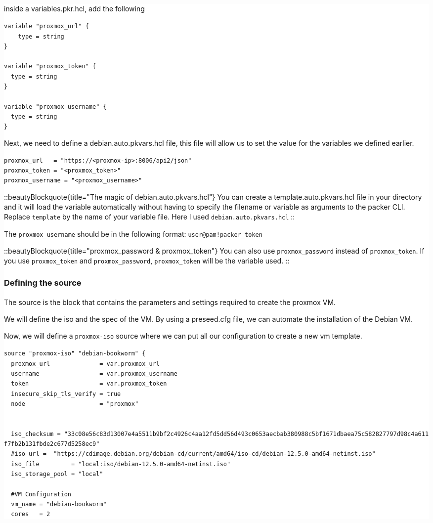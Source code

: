 inside a variables.pkr.hcl, add the following

```hcl
variable "proxmox_url" {
	type = string
}

variable "proxmox_token" {
  type = string
}

variable "proxmox_username" {
  type = string
}
```

Next, we need to define a debian.auto.pkvars.hcl file, this file will allow us to set the value for the variables we defined earlier.


```hcl
proxmox_url   = "https://<proxmox-ip>:8006/api2/json"
proxmox_token = "<proxmox_token>"
proxmox_username = "<proxmox_username>"
```

::beautyBlockquote{title="The magic of debian.auto.pkvars.hcl"}
You can create a template.auto.pkvars.hcl file in your directory and it will load the variable automatically without having to specify the filename or variable as arguments to the packer CLI. Replace `template` by the name of your variable file. Here I used `debian.auto.pkvars.hcl`
::

The `proxmox_username` should be in the following format: `user@pam!packer_token`

::beautyBlockquote{title="proxmox_password & proxmox_token"}
You can also use `proxmox_password` instead of `proxmox_token`. If you use `proxmox_token` and `proxmox_password`, `proxmox_token` will be the variable used.
::

### Defining the source

The source is the block that contains the parameters and settings required to create the proxmox VM.

We will define the iso and the spec of the VM. By using a preseed.cfg file, we can automate the installation of the Debian VM.

Now, we will define a `proxmox-iso` source where we can put all our configuration to create a new vm template.

```hcl
source "proxmox-iso" "debian-bookworm" {
  proxmox_url              = var.proxmox_url
  username                 = var.proxmox_username
  token                    = var.proxmox_token
  insecure_skip_tls_verify = true
  node                     = "proxmox"


  iso_checksum = "33c08e56c83d13007e4a5511b9bf2c4926c4aa12fd5dd56d493c0653aecbab380988c5bf1671dbaea75c582827797d98c4a611f7fb2b131fbde2c677d5258ec9"
  #iso_url =  "https://cdimage.debian.org/debian-cd/current/amd64/iso-cd/debian-12.5.0-amd64-netinst.iso"
  iso_file         = "local:iso/debian-12.5.0-amd64-netinst.iso"
  iso_storage_pool = "local"

  #VM Configuration
  vm_name = "debian-bookworm"
  cores   = 2
```